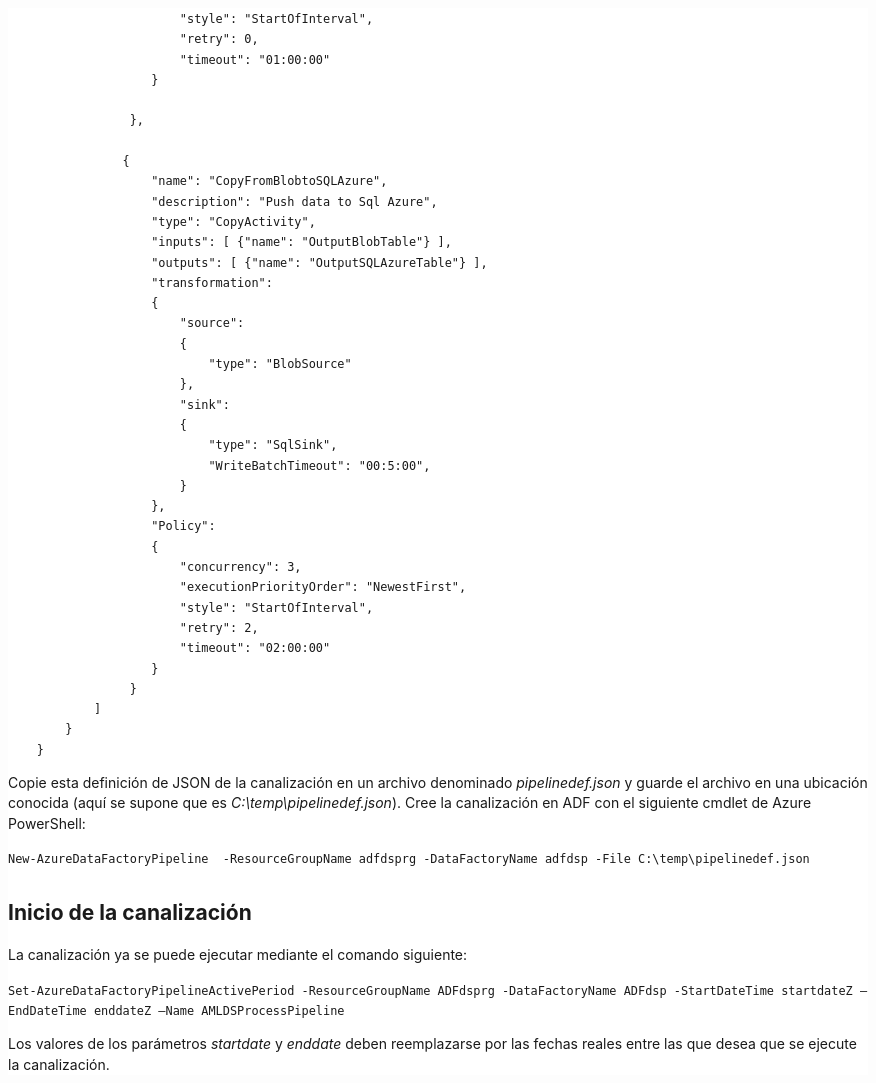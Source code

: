                             "style": "StartOfInterval",
                            "retry": 0,
                            "timeout": "01:00:00"
                        }       

                     },

                    {
                        "name": "CopyFromBlobtoSQLAzure",
                        "description": "Push data to Sql Azure",        
                        "type": "CopyActivity",
                        "inputs": [ {"name": "OutputBlobTable"} ],
                        "outputs": [ {"name": "OutputSQLAzureTable"} ],
                        "transformation":
                        {
                            "source":
                            {                               
                                "type": "BlobSource"
                            },
                            "sink":
                            {
                                "type": "SqlSink",
                                "WriteBatchTimeout": "00:5:00",                
                            }            
                        },
                        "Policy":
                        {
                            "concurrency": 3,
                            "executionPriorityOrder": "NewestFirst",
                            "style": "StartOfInterval",
                            "retry": 2,
                            "timeout": "02:00:00"
                        }
                     }
                ]
            }
        }

Copie esta definición de JSON de la canalización en un archivo denominado *pipelinedef.json* y guarde el archivo en una ubicación conocida (aquí se supone que es *C:\temp\pipelinedef.json*). Cree la canalización en ADF con el siguiente cmdlet de Azure PowerShell:

    New-AzureDataFactoryPipeline  -ResourceGroupName adfdsprg -DataFactoryName adfdsp -File C:\temp\pipelinedef.json


## <a name="adf-pipeline-start"></a>Inicio de la canalización
La canalización ya se puede ejecutar mediante el comando siguiente:

    Set-AzureDataFactoryPipelineActivePeriod -ResourceGroupName ADFdsprg -DataFactoryName ADFdsp -StartDateTime startdateZ –EndDateTime enddateZ –Name AMLDSProcessPipeline

Los valores de los parámetros *startdate* y *enddate* deben reemplazarse por las fechas reales entre las que desea que se ejecute la canalización.
